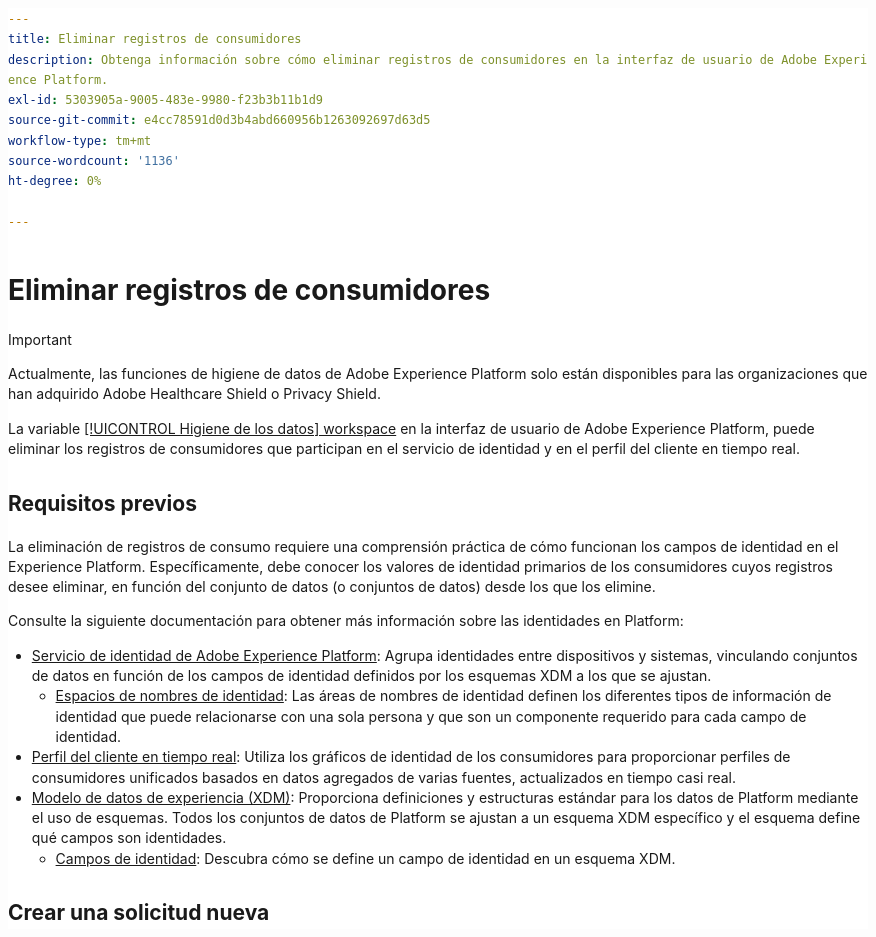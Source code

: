 ```yaml
---
title: Eliminar registros de consumidores
description: Obtenga información sobre cómo eliminar registros de consumidores en la interfaz de usuario de Adobe Experience Platform.
exl-id: 5303905a-9005-483e-9980-f23b3b11b1d9
source-git-commit: e4cc78591d0d3b4abd660956b1263092697d63d5
workflow-type: tm+mt
source-wordcount: '1136'
ht-degree: 0%

---
```


# Eliminar registros de consumidores

>[!IMPORTANT]
>
>Actualmente, las funciones de higiene de datos de Adobe Experience Platform solo están disponibles para las organizaciones que han adquirido Adobe Healthcare Shield o Privacy Shield.

La variable [[!UICONTROL Higiene de los datos] workspace](./overview.md) en la interfaz de usuario de Adobe Experience Platform, puede eliminar los registros de consumidores que participan en el servicio de identidad y en el perfil del cliente en tiempo real.

## Requisitos previos

La eliminación de registros de consumo requiere una comprensión práctica de cómo funcionan los campos de identidad en el Experience Platform. Específicamente, debe conocer los valores de identidad primarios de los consumidores cuyos registros desee eliminar, en función del conjunto de datos (o conjuntos de datos) desde los que los elimine.

Consulte la siguiente documentación para obtener más información sobre las identidades en Platform:

* [Servicio de identidad de Adobe Experience Platform](../../identity-service/home.md): Agrupa identidades entre dispositivos y sistemas, vinculando conjuntos de datos en función de los campos de identidad definidos por los esquemas XDM a los que se ajustan.
   * [Espacios de nombres de identidad](../../identity-service/namespaces.md): Las áreas de nombres de identidad definen los diferentes tipos de información de identidad que puede relacionarse con una sola persona y que son un componente requerido para cada campo de identidad.
* [Perfil del cliente en tiempo real](../../profile/home.md): Utiliza los gráficos de identidad de los consumidores para proporcionar perfiles de consumidores unificados basados en datos agregados de varias fuentes, actualizados en tiempo casi real.
* [Modelo de datos de experiencia (XDM)](../../xdm/home.md): Proporciona definiciones y estructuras estándar para los datos de Platform mediante el uso de esquemas. Todos los conjuntos de datos de Platform se ajustan a un esquema XDM específico y el esquema define qué campos son identidades.
   * [Campos de identidad](../../xdm/ui/fields/identity.md): Descubra cómo se define un campo de identidad en un esquema XDM.

## Crear una solicitud nueva
